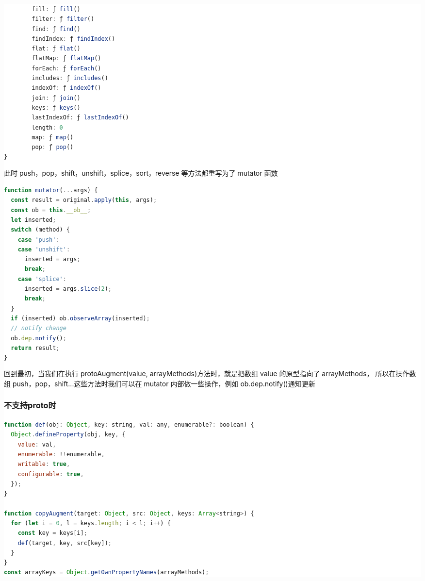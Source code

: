 ```javascript
		fill: ƒ fill()
		filter: ƒ filter()
		find: ƒ find()
		findIndex: ƒ findIndex()
		flat: ƒ flat()
		flatMap: ƒ flatMap()
		forEach: ƒ forEach()
		includes: ƒ includes()
		indexOf: ƒ indexOf()
		join: ƒ join()
		keys: ƒ keys()
		lastIndexOf: ƒ lastIndexOf()
		length: 0
		map: ƒ map()
		pop: ƒ pop()
}


```

此时 push，pop，shift，unshift，splice，sort，reverse 等方法都重写为了 mutator 函数

```javascript
function mutator(...args) {
  const result = original.apply(this, args);
  const ob = this.__ob__;
  let inserted;
  switch (method) {
    case 'push':
    case 'unshift':
      inserted = args;
      break;
    case 'splice':
      inserted = args.slice(2);
      break;
  }
  if (inserted) ob.observeArray(inserted);
  // notify change
  ob.dep.notify();
  return result;
}
```

回到最初，当我们在执行 protoAugment(value, arrayMethods)方法时，就是把数组 value 的原型指向了 arrayMethods，
所以在操作数组 push，pop，shift...这些方法时我们可以在 mutator 内部做一些操作，例如 ob.dep.notify()通知更新

### 不支持**proto**时

```javascript
function def(obj: Object, key: string, val: any, enumerable?: boolean) {
  Object.defineProperty(obj, key, {
    value: val,
    enumerable: !!enumerable,
    writable: true,
    configurable: true,
  });
}

function copyAugment(target: Object, src: Object, keys: Array<string>) {
  for (let i = 0, l = keys.length; i < l; i++) {
    const key = keys[i];
    def(target, key, src[key]);
  }
}
const arrayKeys = Object.getOwnPropertyNames(arrayMethods);
```